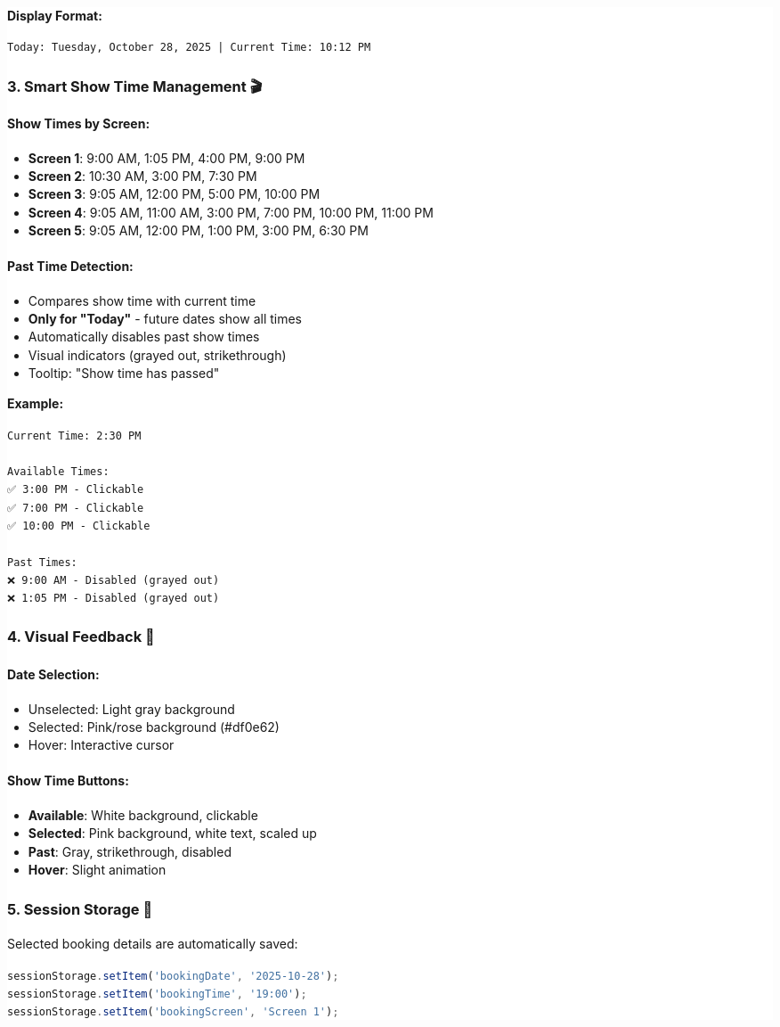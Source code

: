 **Display Format:**
```
Today: Tuesday, October 28, 2025 | Current Time: 10:12 PM
```

### **3. Smart Show Time Management** 🎬

#### **Show Times by Screen:**
- **Screen 1**: 9:00 AM, 1:05 PM, 4:00 PM, 9:00 PM
- **Screen 2**: 10:30 AM, 3:00 PM, 7:30 PM
- **Screen 3**: 9:05 AM, 12:00 PM, 5:00 PM, 10:00 PM
- **Screen 4**: 9:05 AM, 11:00 AM, 3:00 PM, 7:00 PM, 10:00 PM, 11:00 PM
- **Screen 5**: 9:05 AM, 12:00 PM, 1:00 PM, 3:00 PM, 6:30 PM

#### **Past Time Detection:**
- Compares show time with current time
- **Only for "Today"** - future dates show all times
- Automatically disables past show times
- Visual indicators (grayed out, strikethrough)
- Tooltip: "Show time has passed"

**Example:**
```
Current Time: 2:30 PM

Available Times:
✅ 3:00 PM - Clickable
✅ 7:00 PM - Clickable
✅ 10:00 PM - Clickable

Past Times:
❌ 9:00 AM - Disabled (grayed out)
❌ 1:05 PM - Disabled (grayed out)
```

### **4. Visual Feedback** 🎨

#### **Date Selection:**
- Unselected: Light gray background
- Selected: Pink/rose background (#df0e62)
- Hover: Interactive cursor

#### **Show Time Buttons:**
- **Available**: White background, clickable
- **Selected**: Pink background, white text, scaled up
- **Past**: Gray, strikethrough, disabled
- **Hover**: Slight animation

### **5. Session Storage** 💾
Selected booking details are automatically saved:
```javascript
sessionStorage.setItem('bookingDate', '2025-10-28');
sessionStorage.setItem('bookingTime', '19:00');
sessionStorage.setItem('bookingScreen', 'Screen 1');
```
